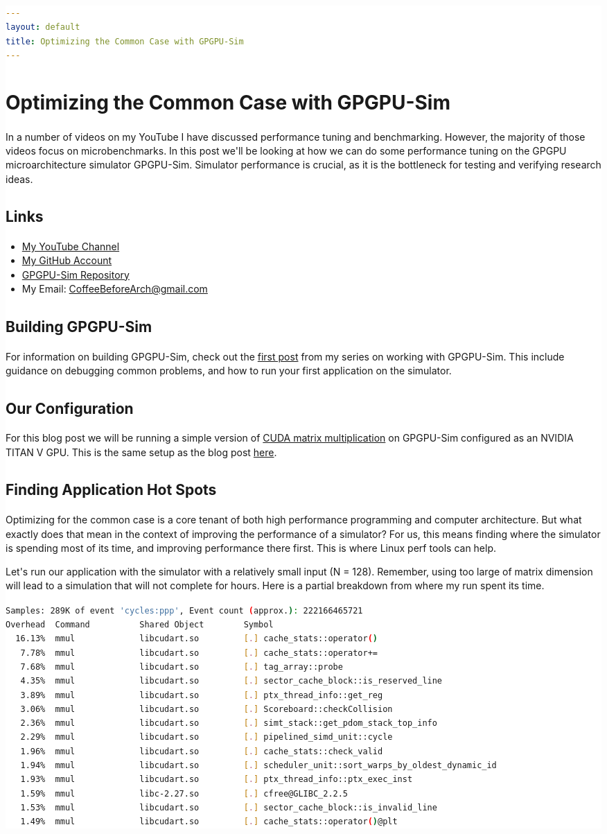 ```yaml
---
layout: default
title: Optimizing the Common Case with GPGPU-Sim
---
```


# Optimizing the Common Case with GPGPU-Sim

In a number of videos on my YouTube I have discussed performance tuning and benchmarking. However, the majority of those videos focus on microbenchmarks. In this post we'll be looking at how we can do some performance tuning on the GPGPU microarchitecture simulator GPGPU-Sim. Simulator performance is crucial, as it is the bottleneck for testing and verifying research ideas.

## Links

- [My YouTube Channel](https://www.youtube.com/channel/UCsi5-meDM5Q5NE93n_Ya7GA?view_as=subscriber)
- [My GitHub Account](https://github.com/CoffeeBeforeArch)
- [GPGPU-Sim Repository](https://github.com/purdue-aalp/gpgpu-sim_distribution/tree/dev)
- My Email: CoffeeBeforeArch@gmail.com

## Building GPGPU-Sim

For information on building GPGPU-Sim, check out the [first post](https://coffeebeforearch.github.io/2020/03/30/gpgpu-sim-1.html) from my series on working with GPGPU-Sim. This include guidance on debugging common problems, and how to run your first application on the simulator.

## Our Configuration

For this blog post we will be running a simple version of [CUDA matrix multiplication](https://github.com/CoffeeBeforeArch/cuda_programming/blob/master/matrixMul/baseline/mmul.cu) on GPGPU-Sim configured as an NVIDIA TITAN V GPU. This is the same setup as the blog post [here](https://coffeebeforearch.github.io/2020/03/30/gpgpu-sim-1.html).

## Finding Application Hot Spots

Optimizing for the common case is a core tenant of both high performance programming and computer architecture. But what exactly does that mean in the context of improving the performance of a simulator? For us, this means finding where the simulator is spending most of its time, and improving performance there first. This is where Linux perf tools can help.

Let's run our application with the simulator with a relatively small input (N = 128). Remember, using too large of matrix dimension will lead to a simulation that will not complete for hours. Here is a partial breakdown from where my run spent its time.

```bash
Samples: 289K of event 'cycles:ppp', Event count (approx.): 222166465721
Overhead  Command          Shared Object        Symbol
  16.13%  mmul             libcudart.so         [.] cache_stats::operator()
   7.78%  mmul             libcudart.so         [.] cache_stats::operator+=
   7.68%  mmul             libcudart.so         [.] tag_array::probe
   4.35%  mmul             libcudart.so         [.] sector_cache_block::is_reserved_line
   3.89%  mmul             libcudart.so         [.] ptx_thread_info::get_reg
   3.06%  mmul             libcudart.so         [.] Scoreboard::checkCollision
   2.36%  mmul             libcudart.so         [.] simt_stack::get_pdom_stack_top_info
   2.29%  mmul             libcudart.so         [.] pipelined_simd_unit::cycle
   1.96%  mmul             libcudart.so         [.] cache_stats::check_valid
   1.94%  mmul             libcudart.so         [.] scheduler_unit::sort_warps_by_oldest_dynamic_id
   1.93%  mmul             libcudart.so         [.] ptx_thread_info::ptx_exec_inst
   1.59%  mmul             libc-2.27.so         [.] cfree@GLIBC_2.2.5
   1.53%  mmul             libcudart.so         [.] sector_cache_block::is_invalid_line
   1.49%  mmul             libcudart.so         [.] cache_stats::operator()@plt
```